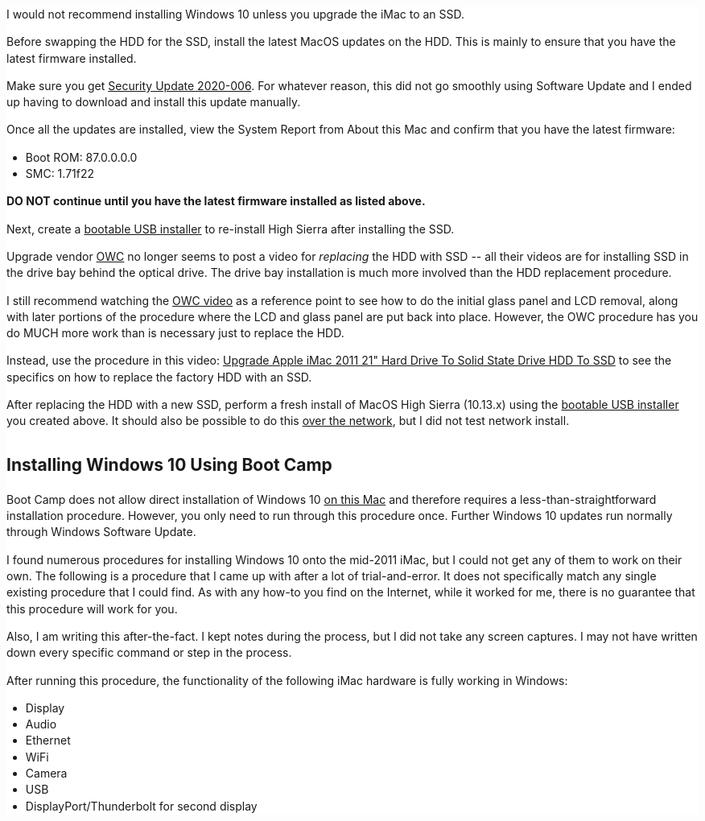 I would not recommend installing Windows 10 unless you upgrade the iMac to an SSD.

Before swapping the HDD for the SSD, install the latest MacOS updates on the HDD. This is mainly to ensure that you have the latest firmware installed.

Make sure you get [Security Update 2020-006][13]. For whatever reason, this did not go smoothly using Software Update and I ended up having to download and install this update manually.

Once all the updates are installed, view the System Report from About this Mac and confirm that you have the latest firmware:

- Boot ROM: 87.0.0.0.0
- SMC: 1.71f22

**DO NOT continue until you have the latest firmware installed as listed above.**

Next, create a [bootable USB installer][8] to re-install High Sierra after installing the SSD.

Upgrade vendor [OWC][14] no longer seems to post a video for *replacing* the HDD with SSD -- all their videos are for installing SSD in the drive bay behind the optical drive. The drive bay installation is much more involved than the HDD replacement procedure.

I still recommend watching the [OWC video][7] as a reference point to see how to do the initial glass panel and LCD removal, along with later portions of the procedure where the LCD and glass panel are put back into place. However, the OWC procedure has you do MUCH more work than is necessary just to replace the HDD.

Instead, use the procedure in this video: [Upgrade Apple iMac 2011 21" Hard Drive To Solid State Drive HDD To SSD][12] to see the specifics on how to replace the factory HDD with an SSD.

After replacing the HDD with a new SSD, perform a fresh install of MacOS High Sierra (10.13.x) using the [bootable USB installer][8] you created above. It should also be possible to do this [over the network][9], but I did not test network install.

## Installing Windows 10 Using Boot Camp

Boot Camp does not allow direct installation of Windows 10 [on this Mac][10] and therefore requires a less-than-straightforward installation procedure. However, you only need to run through this procedure once. Further Windows 10 updates run normally through Windows Software Update.

I found numerous procedures for installing Windows 10 onto the mid-2011 iMac, but I could not get any of them to work on their own. The following is a procedure that I came up with after a lot of trial-and-error. It does not specifically match any single existing procedure that I could find. As with any how-to you find on the Internet, while it worked for me, there is no guarantee that this procedure will work for you.

Also, I am writing this after-the-fact. I kept notes during the process, but I did not take any screen captures. I may not have written down every specific command or step in the process.

After running this procedure, the functionality of the following iMac hardware is fully working in Windows:

- Display
- Audio
- Ethernet
- WiFi
- Camera
- USB
- DisplayPort/Thunderbolt for second display


[1]: https://everymac.com/systems/apple/imac/specs/imac-core-i5-2.5-21-inch-aluminum-mid-2011-thunderbolt-specs.html
[2]: https://eshop.macsales.com/item/OWC/KITIM11HE500/
[3]: https://support.apple.com/kb/sp623
[4]: https://www.intel.com/content/www/us/en/products/sku/52208/intel-core-i52400s-processor-6m-cache-up-to-3-30-ghz/specifications.html
[5]: https://docs.microsoft.com/en-us/windows-hardware/design/minimum/supported/windows-10-21h2-supported-intel-processors
[6]: https://www.intel.com/content/www/us/en/support/articles/000006105/processors.html
[7]: https://eshop.macsales.com/installvideos/imac_mid21_2011_ssddiy/
[8]: https://support.apple.com/en-us/HT201372
[9]: https://support.apple.com/en-us/HT204904
[10]: https://support.apple.com/en-us/HT201468
[11]: https://www.microsoft.com/en-us/software-download/windows10
[12]: https://www.youtube.com/watch?v=Nepfo5ASWyU
[13]: https://support.apple.com/kb/DL2059?locale=en_US
[14]: https://macsales.com
[15]: https://learn.microsoft.com/en-us/lifecycle/products/windows-10-home-and-pro
[16]: https://arstechnica.com/gadgets/2024/10/how-to-upgrade-to-windows-11-whether-your-pc-is-supported-or-not/
[17]: https://devicepartner.microsoft.com/en-us/communications/comm-windows-ends-installation-path-for-free-windows-7-8-upgrade
[100]: https://choosealicense.com/licenses/mit/
[101]: ./LICENSE.txt
[//]: # ([200]: https://github.com/Andy4495/Windows10-on-iMac2011)